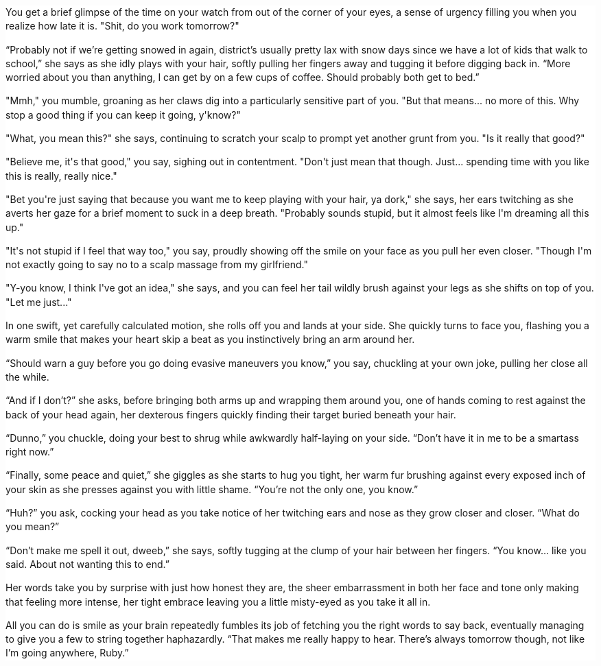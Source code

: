 You get a brief glimpse of the time on your watch from out of the corner of your eyes, a sense of urgency filling you when you realize how late it is. "Shit, do you work tomorrow?" 

“Probably not if we’re getting snowed in again, district’s usually pretty lax with snow days since we have a lot of kids that walk to school,” she says as she idly plays with your hair, softly pulling her fingers away and tugging it before digging back in. “More worried about you than anything, I can get by on a few cups of coffee. Should probably both get to bed.”

"Mmh," you mumble, groaning as her claws dig into a particularly sensitive part of you. "But that means... no more of this. Why stop a good thing if you can keep it going, y'know?"

"What, you mean this?" she says, continuing to scratch your scalp to prompt yet another grunt from you. "Is it really that good?"

"Believe me, it's that good," you say, sighing out in contentment. "Don't just mean that though. Just... spending time with you like this is really, really nice."

"Bet you're just saying that because you want me to keep playing with your hair, ya dork," she says, her ears twitching as she averts her gaze for a brief moment to suck in a deep breath. "Probably sounds stupid, but it almost feels like I'm dreaming all this up."

"It's not stupid if I feel that way too," you say, proudly showing off the smile on your face as you pull her even closer. "Though I'm not exactly going to say no to a scalp massage from my girlfriend."

"Y-you know, I think I've got an idea," she says, and you can feel her tail wildly brush against your legs as she shifts on top of you. "Let me just..."

In one swift, yet carefully calculated motion, she rolls off you and lands at your side. She quickly turns to face you, flashing you a warm smile that makes your heart skip a beat as you instinctively bring an arm around her. 

“Should warn a guy before you go doing evasive maneuvers you know,” you say, chuckling at your own joke, pulling her close all the while.

“And if I don’t?” she asks, before bringing both arms up and wrapping them around you, one of hands coming to rest against the back of your head again, her dexterous fingers quickly finding their target buried beneath your hair. 

“Dunno,” you chuckle, doing your best to shrug while awkwardly half-laying on your side. “Don’t have it in me to be a smartass right now.”

“Finally, some peace and quiet,” she giggles as she starts to hug you tight, her warm fur brushing against every exposed inch of your skin as she presses against you with little shame. “You’re not the only one, you know.”

“Huh?” you ask, cocking your head as you take notice of her twitching ears and nose as they grow closer and closer. “What do you mean?”

“Don’t make me spell it out, dweeb,” she says, softly tugging at the clump of your hair between her fingers. “You know… like you said. About not wanting this to end.”

Her words take you by surprise with just how honest they are, the sheer embarrassment in both her face and tone only making that feeling more intense, her tight embrace leaving you a little misty-eyed as you take it all in.

All you can do is smile as your brain repeatedly fumbles its job of fetching you the right words to say back, eventually managing to give you a few to string together haphazardly. “That makes me really happy to hear. There’s always tomorrow though, not like I’m going anywhere, Ruby.”
